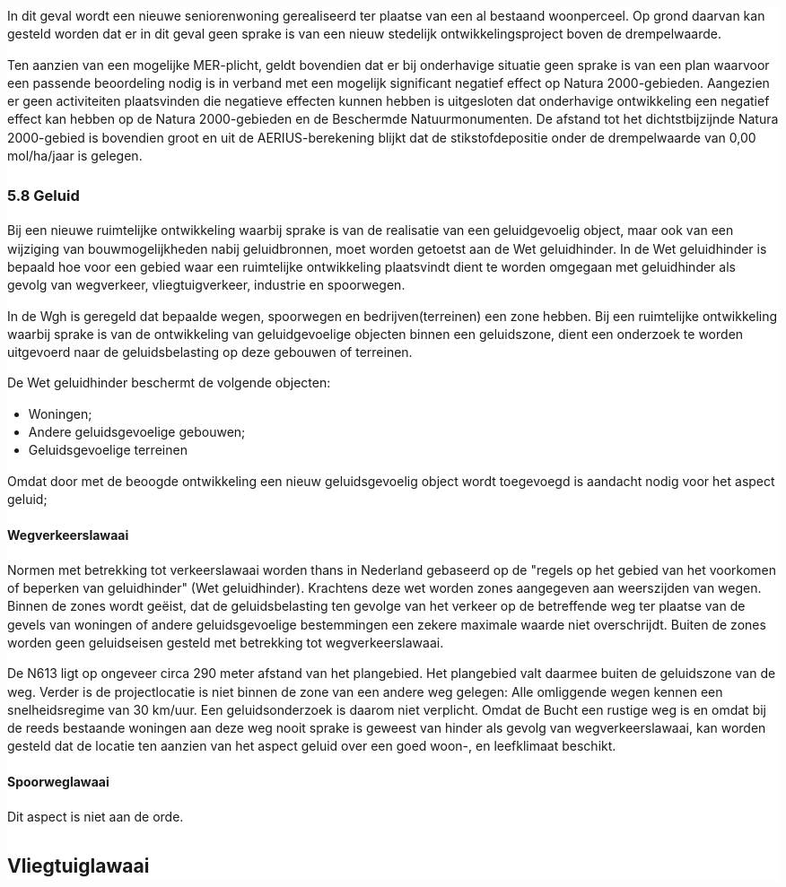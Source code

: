 In dit geval wordt een nieuwe seniorenwoning gerealiseerd ter plaatse van een al bestaand woonperceel. Op grond daarvan kan gesteld worden dat er in dit geval geen sprake is van een nieuw stedelijk ontwikkelingsproject boven de drempelwaarde.

Ten aanzien van een mogelijke MER-plicht, geldt bovendien dat er bij onderhavige situatie geen sprake is van een plan waarvoor een passende beoordeling nodig is in verband met een mogelijk significant negatief effect op Natura 2000-gebieden. Aangezien er geen activiteiten plaatsvinden die negatieve effecten kunnen hebben is uitgesloten dat onderhavige ontwikkeling een negatief effect kan hebben op de Natura 2000-gebieden en de Beschermde Natuurmonumenten. De afstand tot het dichtstbijzijnde Natura 2000-gebied is bovendien groot en uit de AERIUS-berekening blijkt dat de stikstofdepositie onder de drempelwaarde van 0,00 mol/ha/jaar is gelegen.

### **5.8 Geluid**

Bij een nieuwe ruimtelijke ontwikkeling waarbij sprake is van de realisatie van een geluidgevoelig object, maar ook van een wijziging van bouwmogelijkheden nabij geluidbronnen, moet worden getoetst aan de Wet geluidhinder. In de Wet geluidhinder is bepaald hoe voor een gebied waar een ruimtelijke ontwikkeling plaatsvindt dient te worden omgegaan met geluidhinder als gevolg van wegverkeer, vliegtuigverkeer, industrie en spoorwegen.

In de Wgh is geregeld dat bepaalde wegen, spoorwegen en bedrijven(terreinen) een zone hebben. Bij een ruimtelijke ontwikkeling waarbij sprake is van de ontwikkeling van geluidgevoelige objecten binnen een geluidszone, dient een onderzoek te worden uitgevoerd naar de geluidsbelasting op deze gebouwen of terreinen.

De Wet geluidhinder beschermt de volgende objecten:

- Woningen;
- Andere geluidsgevoelige gebouwen;
- Geluidsgevoelige terreinen

Omdat door met de beoogde ontwikkeling een nieuw geluidsgevoelig object wordt toegevoegd is aandacht nodig voor het aspect geluid;

#### **Wegverkeerslawaai**

Normen met betrekking tot verkeerslawaai worden thans in Nederland gebaseerd op de "regels op het gebied van het voorkomen of beperken van geluidhinder" (Wet geluidhinder). Krachtens deze wet worden zones aangegeven aan weerszijden van wegen. Binnen de zones wordt geëist, dat de geluidsbelasting ten gevolge van het verkeer op de betreffende weg ter plaatse van de gevels van woningen of andere geluidsgevoelige bestemmingen een zekere maximale waarde niet overschrijdt. Buiten de zones worden geen geluidseisen gesteld met betrekking tot wegverkeerslawaai.

De N613 ligt op ongeveer circa 290 meter afstand van het plangebied. Het plangebied valt daarmee buiten de geluidszone van de weg. Verder is de projectlocatie is niet binnen de zone van een andere weg gelegen: Alle omliggende wegen kennen een snelheidsregime van 30 km/uur. Een geluidsonderzoek is daarom niet verplicht. Omdat de Bucht een rustige weg is en omdat bij de reeds bestaande woningen aan deze weg nooit sprake is geweest van hinder als gevolg van wegverkeerslawaai, kan worden gesteld dat de locatie ten aanzien van het aspect geluid over een goed woon-, en leefklimaat beschikt.

#### **Spoorweglawaai**

Dit aspect is niet aan de orde.

## **Vliegtuiglawaai**
